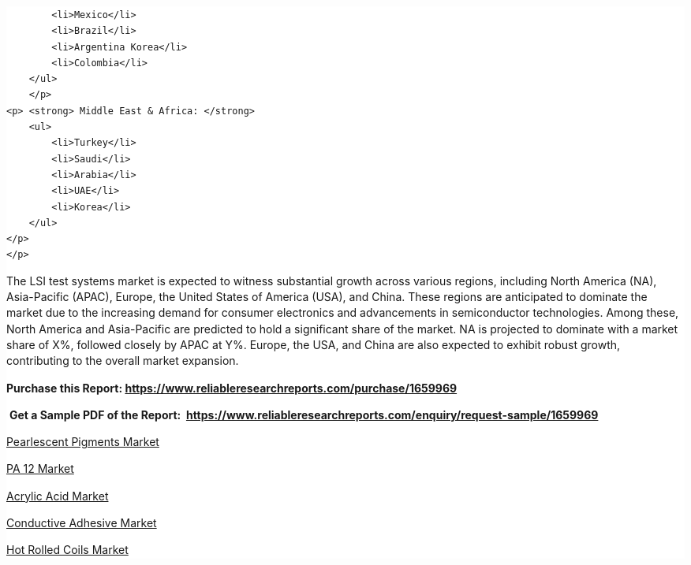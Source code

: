             <li>Mexico</li>
            <li>Brazil</li>
            <li>Argentina Korea</li>
            <li>Colombia</li>
        </ul>
        </p> 
    <p> <strong> Middle East & Africa: </strong>
        <ul>
            <li>Turkey</li>
            <li>Saudi</li>
            <li>Arabia</li>
            <li>UAE</li>
            <li>Korea</li>
        </ul>
    </p>
    </p>
<p><p>The LSI test systems market is expected to witness substantial growth across various regions, including North America (NA), Asia-Pacific (APAC), Europe, the United States of America (USA), and China. These regions are anticipated to dominate the market due to the increasing demand for consumer electronics and advancements in semiconductor technologies. Among these, North America and Asia-Pacific are predicted to hold a significant share of the market. NA is projected to dominate with a market share of X%, followed closely by APAC at Y%. Europe, the USA, and China are also expected to exhibit robust growth, contributing to the overall market expansion.</p></p>
<p><strong>Purchase this Report: <a href="https://www.reliableresearchreports.com/purchase/1659969">https://www.reliableresearchreports.com/purchase/1659969</a></strong></p>
<p>&nbsp;<strong>Get a Sample PDF of the Report:&nbsp;&nbsp;<a href="https://www.reliableresearchreports.com/enquiry/request-sample/1659969">https://www.reliableresearchreports.com/enquiry/request-sample/1659969</a></strong></p>
<p><strong></strong></p>
<p><p><a href="https://medium.com/@laurenglover76/pearlescent-pigments-market-analysis-its-cagr-market-segmentation-and-global-industry-overview-79c6bd8c99e1">Pearlescent Pigments Market</a></p><p><a href="https://medium.com/@linneahilll6456/pa-12-market-outlook-industry-overview-and-forecast-2023-to-2030-8f60ad03760e">PA 12 Market</a></p><p><a href="https://medium.com/@bernadetteball666/acrylic-acid-market-furnishes-information-on-market-share-market-trends-and-market-growth-b0ff5e0fcbd2">Acrylic Acid Market</a></p><p><a href="https://medium.com/@jenniferwhite656/conductive-adhesive-market-analysis-its-cagr-market-segmentation-and-global-industry-overview-d537e7b634fe">Conductive Adhesive Market</a></p><p><a href="https://medium.com/@bonniehoppe2023/hot-rolled-coils-market-analysis-and-sze-forecasted-for-period-from-2023-to-2030-ef09ee536098">Hot Rolled Coils Market</a></p></p>